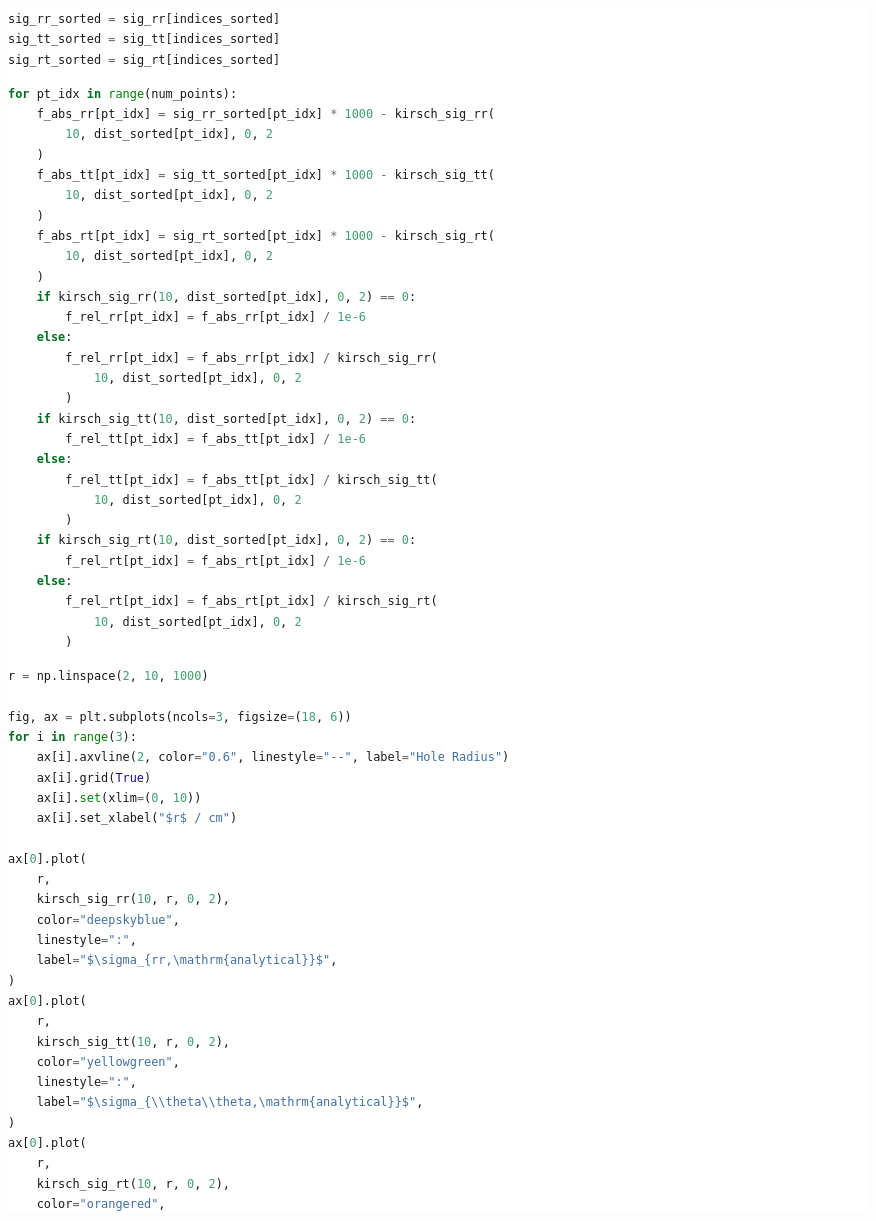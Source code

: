 ```python jupyter={"source_hidden": true}
sig_rr_sorted = sig_rr[indices_sorted]
sig_tt_sorted = sig_tt[indices_sorted]
sig_rt_sorted = sig_rt[indices_sorted]
```

```python jupyter={"source_hidden": true}
for pt_idx in range(num_points):
    f_abs_rr[pt_idx] = sig_rr_sorted[pt_idx] * 1000 - kirsch_sig_rr(
        10, dist_sorted[pt_idx], 0, 2
    )
    f_abs_tt[pt_idx] = sig_tt_sorted[pt_idx] * 1000 - kirsch_sig_tt(
        10, dist_sorted[pt_idx], 0, 2
    )
    f_abs_rt[pt_idx] = sig_rt_sorted[pt_idx] * 1000 - kirsch_sig_rt(
        10, dist_sorted[pt_idx], 0, 2
    )
    if kirsch_sig_rr(10, dist_sorted[pt_idx], 0, 2) == 0:
        f_rel_rr[pt_idx] = f_abs_rr[pt_idx] / 1e-6
    else:
        f_rel_rr[pt_idx] = f_abs_rr[pt_idx] / kirsch_sig_rr(
            10, dist_sorted[pt_idx], 0, 2
        )
    if kirsch_sig_tt(10, dist_sorted[pt_idx], 0, 2) == 0:
        f_rel_tt[pt_idx] = f_abs_tt[pt_idx] / 1e-6
    else:
        f_rel_tt[pt_idx] = f_abs_tt[pt_idx] / kirsch_sig_tt(
            10, dist_sorted[pt_idx], 0, 2
        )
    if kirsch_sig_rt(10, dist_sorted[pt_idx], 0, 2) == 0:
        f_rel_rt[pt_idx] = f_abs_rt[pt_idx] / 1e-6
    else:
        f_rel_rt[pt_idx] = f_abs_rt[pt_idx] / kirsch_sig_rt(
            10, dist_sorted[pt_idx], 0, 2
        )
```

```python jupyter={"source_hidden": true}
r = np.linspace(2, 10, 1000)

fig, ax = plt.subplots(ncols=3, figsize=(18, 6))
for i in range(3):
    ax[i].axvline(2, color="0.6", linestyle="--", label="Hole Radius")
    ax[i].grid(True)
    ax[i].set(xlim=(0, 10))
    ax[i].set_xlabel("$r$ / cm")

ax[0].plot(
    r,
    kirsch_sig_rr(10, r, 0, 2),
    color="deepskyblue",
    linestyle=":",
    label="$\sigma_{rr,\mathrm{analytical}}$",
)
ax[0].plot(
    r,
    kirsch_sig_tt(10, r, 0, 2),
    color="yellowgreen",
    linestyle=":",
    label="$\sigma_{\\theta\\theta,\mathrm{analytical}}$",
)
ax[0].plot(
    r,
    kirsch_sig_rt(10, r, 0, 2),
    color="orangered",
```